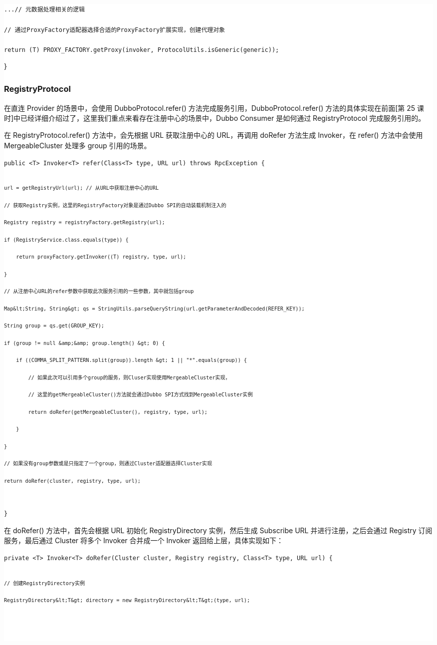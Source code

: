     ...// 元数据处理相关的逻辑

    // 通过ProxyFactory适配器选择合适的ProxyFactory扩展实现，创建代理对象

    return (T) PROXY_FACTORY.getProxy(invoker, ProtocolUtils.isGeneric(generic));

}
</code></pre>
<h3 id="registryprotocol">RegistryProtocol</h3>
<p>在直连 Provider 的场景中，会使用 DubboProtocol.refer() 方法完成服务引用，DubboProtocol.refer() 方法的具体实现在前面[第 25 课时]中已经详细介绍过了，这里我们重点来看存在注册中心的场景中，Dubbo Consumer 是如何通过 RegistryProtocol 完成服务引用的。</p>
<p>在 RegistryProtocol.refer() 方法中，会先根据 URL 获取注册中心的 URL，再调用 doRefer 方法生成 Invoker，在 refer() 方法中会使用 MergeableCluster 处理多 group 引用的场景。</p>
<pre><code>public &lt;T&gt; Invoker&lt;T&gt; refer(Class&lt;T&gt; type, URL url) throws RpcException {

    url = getRegistryUrl(url); // 从URL中获取注册中心的URL

    // 获取Registry实例，这里的RegistryFactory对象是通过Dubbo SPI的自动装载机制注入的

    Registry registry = registryFactory.getRegistry(url);

    if (RegistryService.class.equals(type)) {

        return proxyFactory.getInvoker((T) registry, type, url);

    }

    // 从注册中心URL的refer参数中获取此次服务引用的一些参数，其中就包括group

    Map&lt;String, String&gt; qs = StringUtils.parseQueryString(url.getParameterAndDecoded(REFER_KEY));

    String group = qs.get(GROUP_KEY);

    if (group != null &amp;&amp; group.length() &gt; 0) {

        if ((COMMA_SPLIT_PATTERN.split(group)).length &gt; 1 || "*".equals(group)) {

            // 如果此次可以引用多个group的服务，则Cluser实现使用MergeableCluster实现，

            // 这里的getMergeableCluster()方法就会通过Dubbo SPI方式找到MergeableCluster实例

            return doRefer(getMergeableCluster(), registry, type, url);

        }

    }

    // 如果没有group参数或是只指定了一个group，则通过Cluster适配器选择Cluster实现

    return doRefer(cluster, registry, type, url);

}
</code></pre>
<p>在 doRefer() 方法中，首先会根据 URL 初始化 RegistryDirectory 实例，然后生成 Subscribe URL 并进行注册，之后会通过 Registry 订阅服务，最后通过 Cluster 将多个 Invoker 合并成一个 Invoker 返回给上层，具体实现如下：</p>
<pre><code>private &lt;T&gt; Invoker&lt;T&gt; doRefer(Cluster cluster, Registry registry, Class&lt;T&gt; type, URL url) {

    // 创建RegistryDirectory实例

    RegistryDirectory&lt;T&gt; directory = new RegistryDirectory&lt;T&gt;(type, url);
